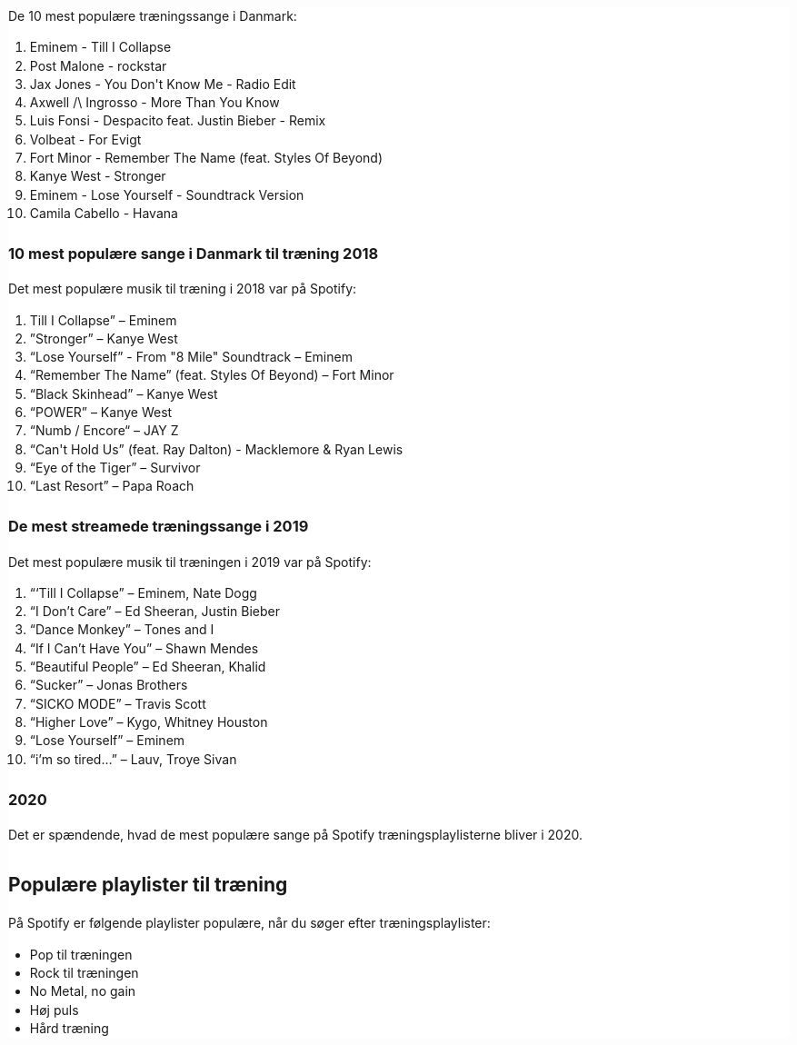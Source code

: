 De 10 mest populære træningssange i Danmark:

1. Eminem - Till I Collapse
2. Post Malone - rockstar
3. Jax Jones - You Don't Know Me - Radio Edit
4. Axwell /\ Ingrosso - More Than You Know
5. Luis Fonsi - Despacito feat. Justin Bieber - Remix
6. Volbeat - For Evigt
7. Fort Minor - Remember The Name (feat. Styles Of Beyond)
8. Kanye West - Stronger
9. Eminem - Lose Yourself - Soundtrack Version
10. Camila Cabello - Havana

### 10 mest populære sange i Danmark til træning 2018

Det mest populære musik til træning i 2018 var på Spotify:

1. Till I Collapse” – Eminem
2. ”Stronger” – Kanye West
3. “Lose Yourself” - From "8 Mile" Soundtrack – Eminem
4. “Remember The Name” (feat. Styles Of Beyond) – Fort Minor
5. “Black Skinhead” – Kanye West
6. “POWER” – Kanye West
7. “Numb / Encore“ – JAY Z
8. “Can't Hold Us” (feat. Ray Dalton) - Macklemore & Ryan Lewis
9. “Eye of the Tiger” – Survivor
10. “Last Resort” – Papa Roach 

### De mest streamede træningssange i 2019

Det mest populære musik til træningen i 2019 var på Spotify:

1. “‘Till I Collapse” – Eminem, Nate Dogg
2. “I Don’t Care” – Ed Sheeran, Justin Bieber
3. “Dance Monkey” – Tones and I
4. “If I Can’t Have You” – Shawn Mendes
5. “Beautiful People” – Ed Sheeran, Khalid
6. “Sucker” – Jonas Brothers
7. “SICKO MODE” – Travis Scott
8. “Higher Love” – Kygo, Whitney Houston
9. “Lose Yourself” – Eminem
10. “i’m so tired…” – Lauv, Troye Sivan

### 2020

Det er spændende, hvad de mest populære sange på Spotify træningsplaylisterne bliver i 2020.

## Populære playlister til træning

På Spotify er følgende playlister populære, når du søger efter træningsplaylister:

- Pop til træningen
- Rock til træningen
- No Metal, no gain
- Høj puls
- Hård træning
